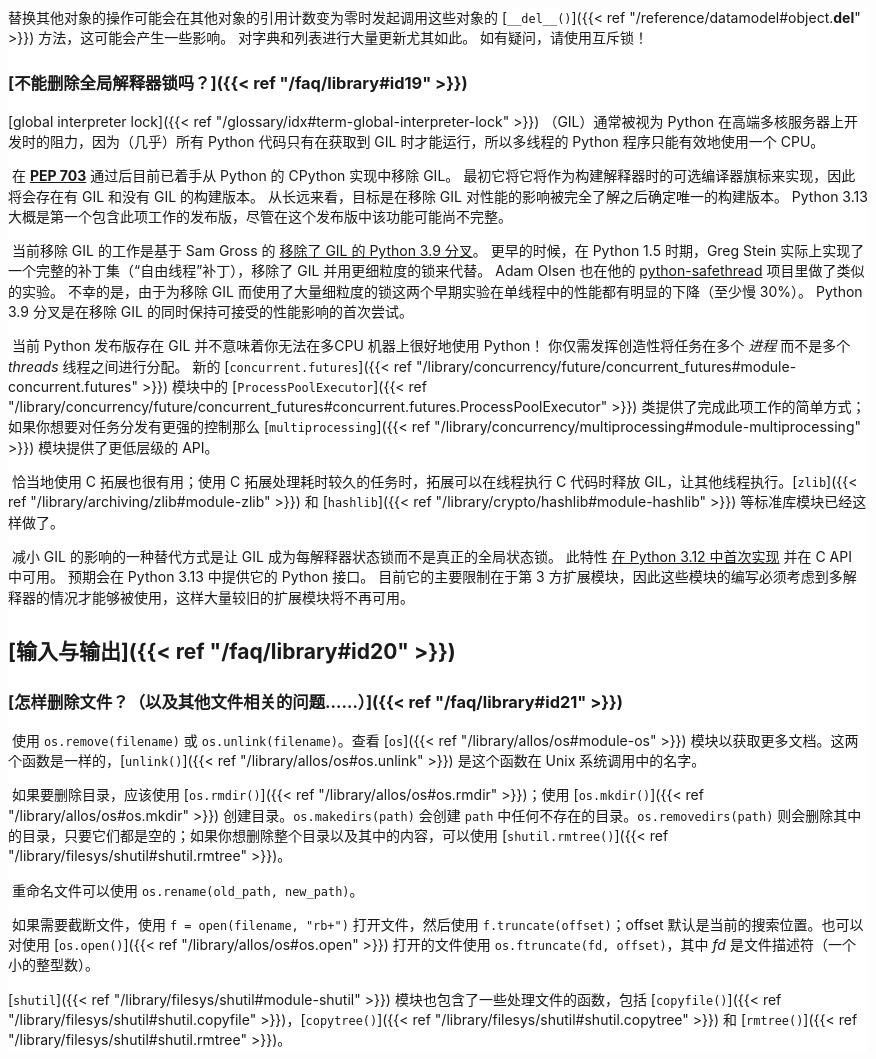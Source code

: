 ​	替换其他对象的操作可能会在其他对象的引用计数变为零时发起调用这些对象的 [`__del__()`]({{< ref "/reference/datamodel#object.__del__" >}}) 方法，这可能会产生一些影响。 对字典和列表进行大量更新尤其如此。 如有疑问，请使用互斥锁！

### [不能删除全局解释器锁吗？]({{< ref "/faq/library#id19" >}})

[global interpreter lock]({{< ref "/glossary/idx#term-global-interpreter-lock" >}}) （GIL）通常被视为 Python 在高端多核服务器上开发时的阻力，因为（几乎）所有 Python 代码只有在获取到 GIL 时才能运行，所以多线程的 Python 程序只能有效地使用一个 CPU。

​	在 [**PEP 703**](https://peps.python.org/pep-0703/) 通过后目前已着手从 Python 的 CPython 实现中移除 GIL。 最初它将它将作为构建解释器时的可选编译器旗标来实现，因此将会存在有 GIL 和没有 GIL 的构建版本。 从长远来看，目标是在移除 GIL 对性能的影响被完全了解之后确定唯一的构建版本。 Python 3.13 大概是第一个包含此项工作的发布版，尽管在这个发布版中该功能可能尚不完整。

​	当前移除 GIL 的工作是基于 Sam Gross 的 [移除了 GIL 的 Python 3.9 分叉](https://github.com/colesbury/nogil)。 更早的时候，在 Python 1.5 时期，Greg Stein 实际上实现了一个完整的补丁集（“自由线程”补丁），移除了 GIL 并用更细粒度的锁来代替。 Adam Olsen 也在他的 [python-safethread](https://code.google.com/archive/p/python-safethread) 项目里做了类似的实验。 不幸的是，由于为移除 GIL 而使用了大量细粒度的锁这两个早期实验在单线程中的性能都有明显的下降（至少慢 30%）。 Python 3.9 分叉是在移除 GIL 的同时保持可接受的性能影响的首次尝试。

​	当前 Python 发布版存在 GIL 并不意味着你无法在多CPU 机器上很好地使用 Python！ 你仅需发挥创造性将任务在多个 *进程* 而不是多个 *threads* 线程之间进行分配。 新的 [`concurrent.futures`]({{< ref "/library/concurrency/future/concurrent_futures#module-concurrent.futures" >}}) 模块中的 [`ProcessPoolExecutor`]({{< ref "/library/concurrency/future/concurrent_futures#concurrent.futures.ProcessPoolExecutor" >}}) 类提供了完成此项工作的简单方式；如果你想要对任务分发有更强的控制那么 [`multiprocessing`]({{< ref "/library/concurrency/multiprocessing#module-multiprocessing" >}}) 模块提供了更低层级的 API。

​	恰当地使用 C 拓展也很有用；使用 C 拓展处理耗时较久的任务时，拓展可以在线程执行 C 代码时释放 GIL，让其他线程执行。[`zlib`]({{< ref "/library/archiving/zlib#module-zlib" >}}) 和 [`hashlib`]({{< ref "/library/crypto/hashlib#module-hashlib" >}}) 等标准库模块已经这样做了。

​	减小 GIL 的影响的一种替代方式是让 GIL 成为每解释器状态锁而不是真正的全局状态锁。 此特性 [在 Python 3.12 中首次实现](https://docs.python.org/zh-cn/3.13/whatsnew/3.12.html#whatsnew312-pep684) 并在 C API 中可用。 预期会在 Python 3.13 中提供它的 Python 接口。 目前它的主要限制在于第 3 方扩展模块，因此这些模块的编写必须考虑到多解释器的情况才能够被使用，这样大量较旧的扩展模块将不再可用。

## [输入与输出]({{< ref "/faq/library#id20" >}})

### [怎样删除文件？（以及其他文件相关的问题……）]({{< ref "/faq/library#id21" >}})

​	使用 `os.remove(filename)` 或 `os.unlink(filename)`。查看 [`os`]({{< ref "/library/allos/os#module-os" >}}) 模块以获取更多文档。这两个函数是一样的，[`unlink()`]({{< ref "/library/allos/os#os.unlink" >}}) 是这个函数在 Unix 系统调用中的名字。

​	如果要删除目录，应该使用 [`os.rmdir()`]({{< ref "/library/allos/os#os.rmdir" >}})；使用 [`os.mkdir()`]({{< ref "/library/allos/os#os.mkdir" >}}) 创建目录。`os.makedirs(path)` 会创建 `path` 中任何不存在的目录。`os.removedirs(path)` 则会删除其中的目录，只要它们都是空的；如果你想删除整个目录以及其中的内容，可以使用 [`shutil.rmtree()`]({{< ref "/library/filesys/shutil#shutil.rmtree" >}})。

​	重命名文件可以使用 `os.rename(old_path, new_path)`。

​	如果需要截断文件，使用 `f = open(filename, "rb+")` 打开文件，然后使用 `f.truncate(offset)`；offset 默认是当前的搜索位置。也可以对使用 [`os.open()`]({{< ref "/library/allos/os#os.open" >}}) 打开的文件使用 `os.ftruncate(fd, offset)`，其中 *fd* 是文件描述符（一个小的整型数）。

[`shutil`]({{< ref "/library/filesys/shutil#module-shutil" >}}) 模块也包含了一些处理文件的函数，包括 [`copyfile()`]({{< ref "/library/filesys/shutil#shutil.copyfile" >}})，[`copytree()`]({{< ref "/library/filesys/shutil#shutil.copytree" >}}) 和 [`rmtree()`]({{< ref "/library/filesys/shutil#shutil.rmtree" >}})。
